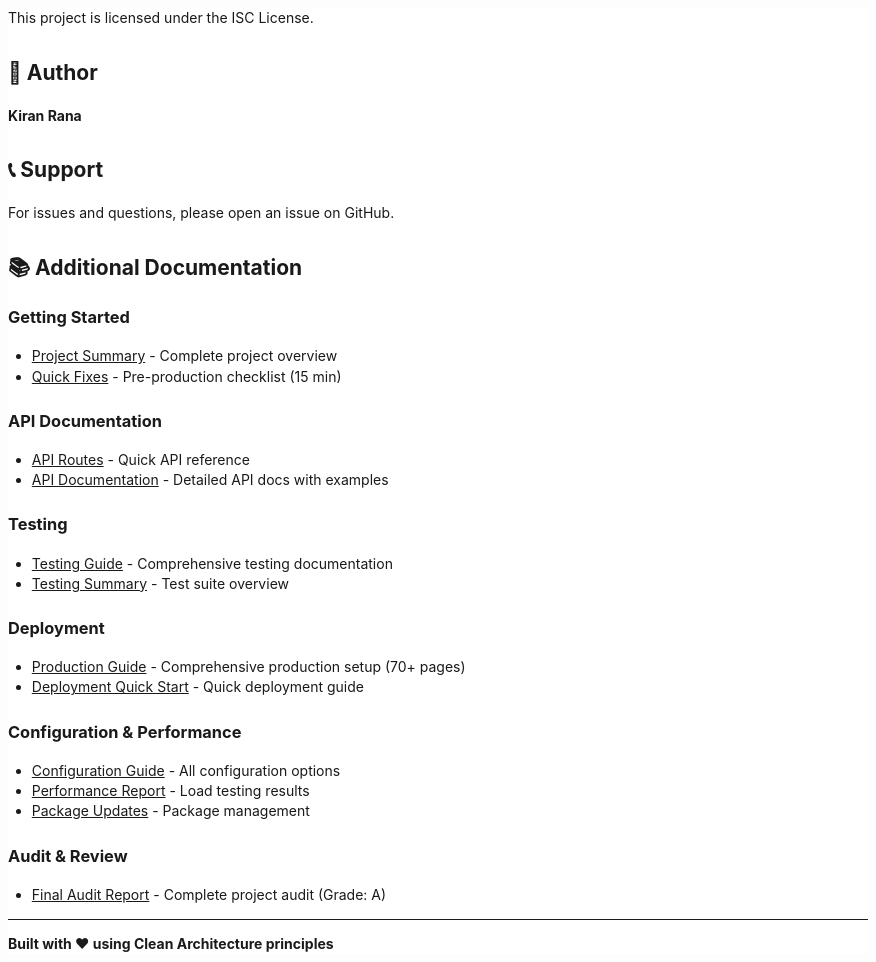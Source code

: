 This project is licensed under the ISC License.

## 👤 Author

**Kiran Rana**

## 📞 Support

For issues and questions, please open an issue on GitHub.

## 📚 Additional Documentation

### Getting Started
- [Project Summary](PROJECT_SUMMARY.md) - Complete project overview
- [Quick Fixes](QUICK_FIXES.md) - Pre-production checklist (15 min)

### API Documentation
- [API Routes](API_ROUTES.md) - Quick API reference
- [API Documentation](API_DOCUMENTATION.md) - Detailed API docs with examples

### Testing
- [Testing Guide](TESTING_GUIDE.md) - Comprehensive testing documentation
- [Testing Summary](TESTING_SUMMARY.md) - Test suite overview

### Deployment
- [Production Guide](PRODUCTION_GUIDE.md) - Comprehensive production setup (70+ pages)
- [Deployment Quick Start](DEPLOYMENT_QUICK_START.md) - Quick deployment guide

### Configuration & Performance
- [Configuration Guide](CONFIGURATION_GUIDE.md) - All configuration options
- [Performance Report](PERFORMANCE_REPORT.md) - Load testing results
- [Package Updates](PACKAGE_UPDATE_SUMMARY.md) - Package management

### Audit & Review
- [Final Audit Report](FINAL_AUDIT_REPORT.md) - Complete project audit (Grade: A)

---

**Built with ❤️ using Clean Architecture principles**
